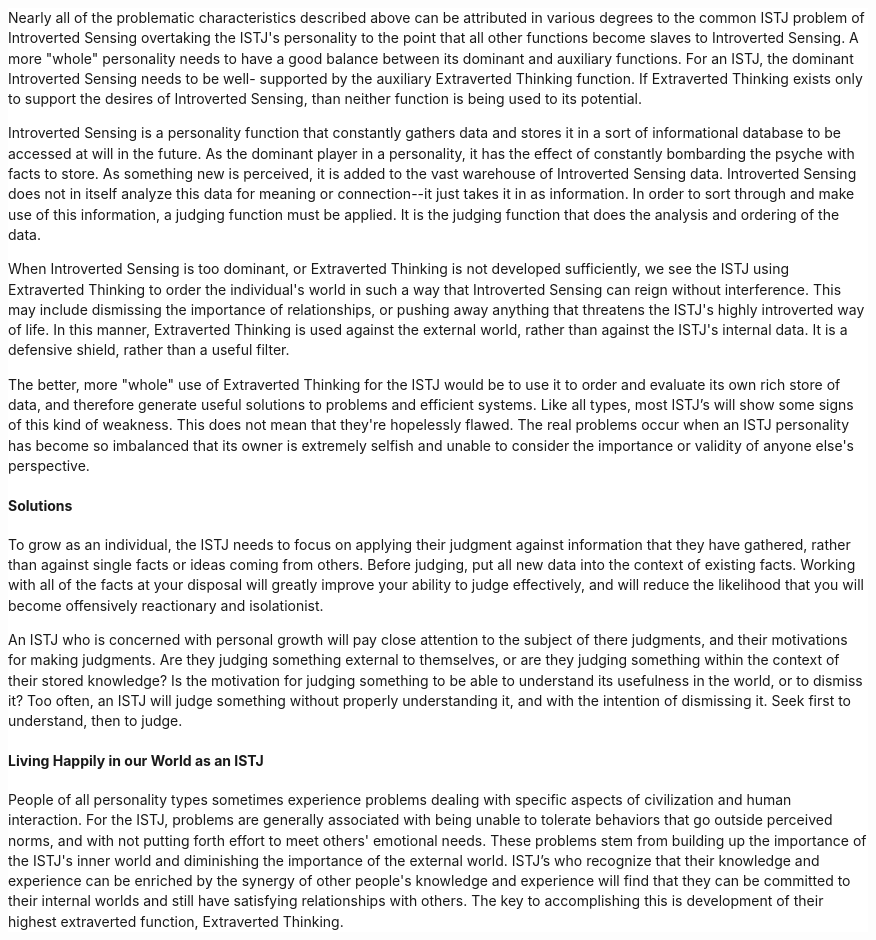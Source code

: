 Nearly all of the problematic characteristics described above can be attributed in various degrees to the common ISTJ problem of Introverted Sensing overtaking the ISTJ's personality to the point that all other functions become slaves to Introverted Sensing. A more "whole" personality needs to have a good balance between its dominant and auxiliary functions. For an ISTJ, the dominant Introverted Sensing needs to be well- supported by the auxiliary Extraverted Thinking function. If Extraverted Thinking exists only to support the desires of Introverted Sensing, than neither function is being used to its potential.

Introverted Sensing is a personality function that constantly gathers data and stores it in a sort of informational database to be accessed at will in the future. As the dominant player in a personality, it has the effect of constantly bombarding the psyche with facts to store. As something new is perceived, it is added to the vast warehouse of Introverted Sensing data. Introverted Sensing does not in itself analyze this data for meaning or connection--it just takes it in as information. In order to sort through and make use of this information, a judging function must be applied. It is the judging function that does the analysis and ordering of the data.

When Introverted Sensing is too dominant, or Extraverted Thinking is not developed sufficiently, we see the ISTJ using Extraverted Thinking to order the individual's world in such a way that Introverted Sensing can reign without interference. This may include dismissing the importance of relationships, or pushing away anything that threatens the ISTJ's highly introverted way of life. In this manner, Extraverted Thinking is used against the external world, rather than against the ISTJ's internal data. It is a defensive shield, rather than a useful filter.

The better, more "whole" use of Extraverted Thinking for the ISTJ would be to use it to order and evaluate its own rich store of data, and therefore generate useful solutions to problems and efficient systems. Like all types, most ISTJ’s will show some signs of this kind of weakness. This does not mean that they're hopelessly flawed. The real problems occur when an ISTJ personality has become so imbalanced that its owner is extremely selfish and unable to consider the importance or validity of anyone else's perspective.

#### Solutions

To grow as an individual, the ISTJ needs to focus on applying their judgment against information that they have gathered, rather than against single facts or ideas coming from others. Before judging, put all new data into the context of existing facts. Working with all of the facts at your disposal will greatly improve your ability to judge effectively, and will reduce the likelihood that you will become offensively reactionary and isolationist.

An ISTJ who is concerned with personal growth will pay close attention to the subject of there judgments, and their motivations for making judgments. Are they judging something external to themselves, or are they judging something within the context of their stored knowledge? Is the motivation for judging something to be able to understand its usefulness in the world, or to dismiss it? Too often, an ISTJ will judge something without properly understanding it, and with the intention of dismissing it. Seek first to understand, then to judge.

#### Living Happily in our World as an ISTJ

People of all personality types sometimes experience problems dealing with specific aspects of civilization and human interaction. For the ISTJ, problems are generally associated with being unable to tolerate behaviors that go outside perceived norms, and with not putting forth effort to meet others' emotional needs. These problems stem from building up the importance of the ISTJ's inner world and diminishing the importance of the external world. ISTJ’s who recognize that their knowledge and experience can be enriched by the synergy of other people's knowledge and experience will find that they can be committed to their internal worlds and still have satisfying relationships with others. The key to accomplishing this is development of their highest extraverted function, Extraverted Thinking.
